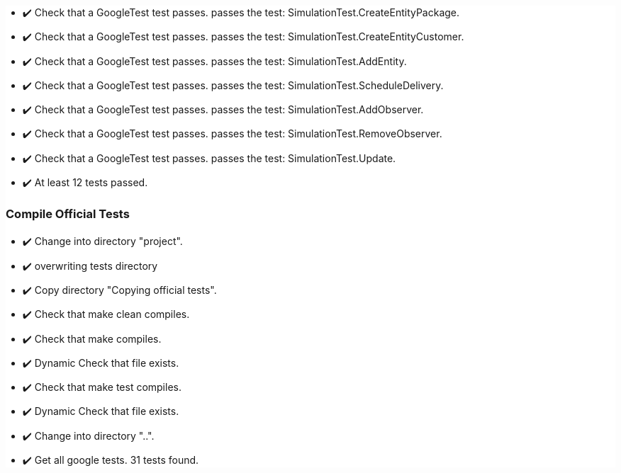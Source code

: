 

+ :heavy_check_mark:  Check that a GoogleTest test passes.
    passes the test: SimulationTest.CreateEntityPackage.



+ :heavy_check_mark:  Check that a GoogleTest test passes.
    passes the test: SimulationTest.CreateEntityCustomer.



+ :heavy_check_mark:  Check that a GoogleTest test passes.
    passes the test: SimulationTest.AddEntity.



+ :heavy_check_mark:  Check that a GoogleTest test passes.
    passes the test: SimulationTest.ScheduleDelivery.



+ :heavy_check_mark:  Check that a GoogleTest test passes.
    passes the test: SimulationTest.AddObserver.



+ :heavy_check_mark:  Check that a GoogleTest test passes.
    passes the test: SimulationTest.RemoveObserver.



+ :heavy_check_mark:  Check that a GoogleTest test passes.
    passes the test: SimulationTest.Update.



+ :heavy_check_mark:  At least 12 tests passed.


### Compile Official Tests

+ :heavy_check_mark:  Change into directory "project".

+ :heavy_check_mark:  overwriting tests directory



+ :heavy_check_mark:  Copy directory "Copying official tests".



+ :heavy_check_mark:  Check that make clean compiles.



+ :heavy_check_mark:  Check that make compiles.



+ :heavy_check_mark:  Dynamic Check that file exists.

+ :heavy_check_mark:  Check that make test compiles.



+ :heavy_check_mark:  Dynamic Check that file exists.

+ :heavy_check_mark:  Change into directory "..".

+ :heavy_check_mark:  Get all google tests.
    31 tests found.
